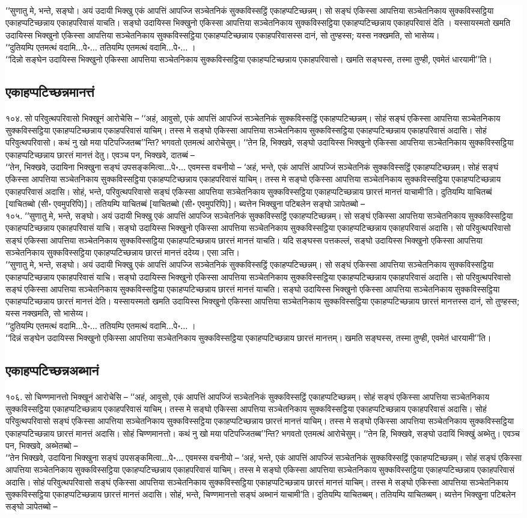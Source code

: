 ‘‘सुणातु मे, भन्ते, सङ्घो। अयं उदायी भिक्खु एकं आपत्तिं आपज्जि सञ्चेतनिकं सुक्कविस्सट्ठिं एकाहप्पटिच्छन्नम्। सो सङ्घं एकिस्सा आपत्तिया सञ्चेतनिकाय सुक्कविस्सट्ठिया एकाहप्पटिच्छन्नाय एकाहपरिवासं याचति। सङ्घो उदायिस्स भिक्खुनो एकिस्सा आपत्तिया सञ्चेतनिकाय सुक्कविस्सट्ठिया एकाहप्पटिच्छन्नाय एकाहपरिवासं देति । यस्सायस्मतो खमति उदायिस्स भिक्खुनो एकिस्सा आपत्तिया सञ्चेतनिकाय सुक्कविस्सट्ठिया एकाहप्पटिच्छन्नाय एकाहपरिवासस्स दानं, सो तुण्हस्स; यस्स नक्खमति, सो भासेय्य।  
‘‘दुतियम्पि एतमत्थं वदामि…पे॰… ततियम्पि एतमत्थं वदामि…पे॰… ।  
‘‘दिन्नो सङ्घेन उदायिस्स भिक्खुनो एकिस्सा आपत्तिया सञ्चेतनिकाय सुक्कविस्सट्ठिया एकाहप्पटिच्छन्नाय एकाहपरिवासो। खमति सङ्घस्स, तस्मा तुण्ही, एवमेतं धारयामी’’ति।  


## एकाहप्पटिच्छन्नमानत्तं

१०४. सो परिवुत्थपरिवासो भिक्खूनं आरोचेसि – ‘‘अहं, आवुसो, एकं आपत्तिं आपज्जिं सञ्चेतनिकं सुक्कविस्सट्ठिं एकाहप्पटिच्छन्नम्। सोहं सङ्घं एकिस्सा आपत्तिया सञ्चेतनिकाय सुक्कविस्सट्ठिया एकाहप्पटिच्छन्नाय एकाहपरिवासं याचिम्। तस्स मे सङ्घो एकिस्सा आपत्तिया सञ्चेतनिकाय सुक्कविस्सट्ठिया एकाहप्पटिच्छन्नाय एकाहपरिवासं अदासि। सोहं परिवुत्थपरिवासो। कथं नु खो मया पटिपज्जितब्ब’’न्ति? भगवतो एतमत्थं आरोचेसुम्। ‘‘तेन हि, भिक्खवे, सङ्घो उदायिस्स भिक्खुनो एकिस्सा आपत्तिया सञ्चेतनिकाय सुक्कविस्सट्ठिया एकाहप्पटिच्छन्नाय छारत्तं मानत्तं देतु। एवञ्च पन, भिक्खवे, दातब्बं –  
‘‘तेन, भिक्खवे, उदायिना भिक्खुना सङ्घं उपसङ्कमित्वा…पे॰… एवमस्स वचनीयो – ‘अहं, भन्ते, एकं आपत्तिं आपज्जिं सञ्चेतनिकं सुक्कविस्सट्ठिं एकाहप्पटिच्छन्नम्। सोहं सङ्घं एकिस्सा आपत्तिया सञ्चेतनिकाय सुक्कविस्सट्ठिया एकाहप्पटिच्छन्नाय एकाहपरिवासं याचिम्। तस्स मे सङ्घो एकिस्सा आपत्तिया सञ्चेतनिकाय सुक्कविस्सट्ठिया एकाहप्पटिच्छन्नाय एकाहपरिवासं अदासि। सोहं, भन्ते, परिवुत्थपरिवासो सङ्घं एकिस्सा आपत्तिया सञ्चेतनिकाय सुक्कविस्सट्ठिया एकाहप्पटिच्छन्नाय छारत्तं मानत्तं याचामी’ति। दुतियम्पि याचितब्बं [याचितब्बो (सी॰ एवमुपरिपि)]। ततियम्पि याचितब्बं [याचितब्बो (सी॰ एवमुपरिपि)]। ब्यत्तेन भिक्खुना पटिबलेन सङ्घो ञापेतब्बो –  
१०५. ‘‘सुणातु मे, भन्ते, सङ्घो। अयं उदायी भिक्खु एकं आपत्तिं आपज्जि सञ्चेतनिकं सुक्कविस्सट्ठिं एकाहप्पटिच्छन्नम्। सो सङ्घं एकिस्सा आपत्तिया सञ्चेतनिकाय सुक्कविस्सट्ठिया एकाहप्पटिच्छन्नाय एकाहपरिवासं याचि। सङ्घो उदायिस्स भिक्खुनो एकिस्सा आपत्तिया सञ्चेतनिकाय सुक्कविस्सट्ठिया एकाहप्पटिच्छन्नाय एकाहपरिवासं अदासि। सो परिवुत्थपरिवासो सङ्घं एकिस्सा आपत्तिया सञ्चेतनिकाय सुक्कविस्सट्ठिया एकाहप्पटिच्छन्नाय छारत्तं मानत्तं याचति। यदि सङ्घस्स पत्तकल्लं, सङ्घो उदायिस्स भिक्खुनो एकिस्सा आपत्तिया सञ्चेतनिकाय सुक्कविस्सट्ठिया एकाहप्पटिच्छन्नाय छारत्तं मानत्तं ददेय्य। एसा ञत्ति।  
‘‘सुणातु मे, भन्ते, सङ्घो। अयं उदायी भिक्खु एकं आपत्तिं आपज्जि सञ्चेतनिकं सुक्कविस्सट्ठिं एकाहप्पटिच्छन्नम्। सो सङ्घं एकिस्सा आपत्तिया सञ्चेतनिकाय सुक्कविस्सट्ठिया एकाहप्पटिच्छन्नाय एकाहपरिवासं याचि। सङ्घो उदायिस्स भिक्खुनो एकिस्सा आपत्तिया सञ्चेतनिकाय सुक्कविस्सट्ठिया एकाहप्पटिच्छन्नाय एकाहपरिवासं अदासि। सो परिवुत्थपरिवासो सङ्घं एकिस्सा आपत्तिया सञ्चेतनिकाय सुक्कविस्सट्ठिया एकाहप्पटिच्छन्नाय छारत्तं मानत्तं याचति। सङ्घो उदायिस्स भिक्खुनो एकिस्सा आपत्तिया सञ्चेतनिकाय सुक्कविस्सट्ठिया एकाहप्पटिच्छन्नाय छारत्तं मानत्तं देति। यस्सायस्मतो खमति उदायिस्स भिक्खुनो एकिस्सा आपत्तिया सञ्चेतनिकाय सुक्कविस्सट्ठिया एकाहप्पटिच्छन्नाय छारत्तं मानत्तस्स दानं, सो तुण्हस्स; यस्स नक्खमति, सो भासेय्य।  
‘‘दुतियम्पि एतमत्थं वदामि…पे॰… ततियम्पि एतमत्थं वदामि…पे॰… ।  
‘‘दिन्नं सङ्घेन उदायिस्स भिक्खुनो एकिस्सा आपत्तिया सञ्चेतनिकाय सुक्कविस्सट्ठिया एकाहप्पटिच्छन्नाय छारत्तं मानत्तम्। खमति सङ्घस्स, तस्मा तुण्ही, एवमेतं धारयामी’’ति।  


## एकाहप्पटिच्छन्नअब्भानं

१०६. सो चिण्णमानत्तो भिक्खूनं आरोचेसि – ‘‘अहं, आवुसो, एकं आपत्तिं आपज्जिं सञ्चेतनिकं सुक्कविस्सट्ठिं एकाहप्पटिच्छन्नम्। सोहं सङ्घं एकिस्सा आपत्तिया सञ्चेतनिकाय सुक्कविस्सट्ठिया एकाहप्पटिच्छन्नाय एकाहपरिवासं याचिम्। तस्स मे सङ्घो एकिस्सा आपत्तिया सञ्चेतनिकाय सुक्कविस्सट्ठिया एकाहप्पटिच्छन्नाय एकाहपरिवासं अदासि। सोहं परिवुत्थपरिवासो सङ्घं एकिस्सा आपत्तिया सञ्चेतनिकाय सुक्कविस्सट्ठिया एकाहप्पटिच्छन्नाय छारत्तं मानत्तं याचिम्। तस्स मे सङ्घो एकिस्सा आपत्तिया सञ्चेतनिकाय सुक्कविस्सट्ठिया एकाहप्पटिच्छन्नाय छारत्तं मानत्तं अदासि। सोहं चिण्णमानत्तो। कथं नु खो मया पटिपज्जितब्ब’’न्ति? भगवतो एतमत्थं आरोचेसुम्। ‘‘तेन हि, भिक्खवे, सङ्घो उदायिं भिक्खुं अब्भेतु। एवञ्च पन, भिक्खवे, अब्भेतब्बो –  
‘‘तेन भिक्खवे, उदायिना भिक्खुना सङ्घं उपसङ्कमित्वा…पे॰… एवमस्स वचनीयो – ‘अहं, भन्ते, एकं आपत्तिं आपज्जिं सञ्चेतनिकं सुक्कविस्सट्ठिं एकाहप्पटिच्छन्नम्। सोहं सङ्घं एकिस्सा आपत्तिया सञ्चेतनिकाय सुक्कविस्सट्ठिया एकाहप्पटिच्छन्नाय एकाहपरिवासं याचिम्। तस्स मे सङ्घो एकिस्सा आपत्तिया सञ्चेतनिकाय सुक्कविस्सट्ठिया एकाहप्पटिच्छन्नाय एकाहपरिवासं अदासि। सोहं परिवुत्थपरिवासो सङ्घं एकिस्सा आपत्तिया सञ्चेतनिकाय सुक्कविस्सट्ठिया एकाहप्पटिच्छन्नाय छारत्तं मानत्तं याचिम्। तस्स मे सङ्घो एकिस्सा आपत्तिया सञ्चेतनिकाय सुक्कविस्सट्ठिया एकाहप्पटिच्छन्नाय छारत्तं मानत्तं अदासि। सोहं, भन्ते, चिण्णमानत्तो सङ्घं अब्भानं याचामी’ति। दुतियम्पि याचितब्बम्। ततियम्पि याचितब्बम्। ब्यत्तेन भिक्खुना पटिबलेन सङ्घो ञापेतब्बो –  